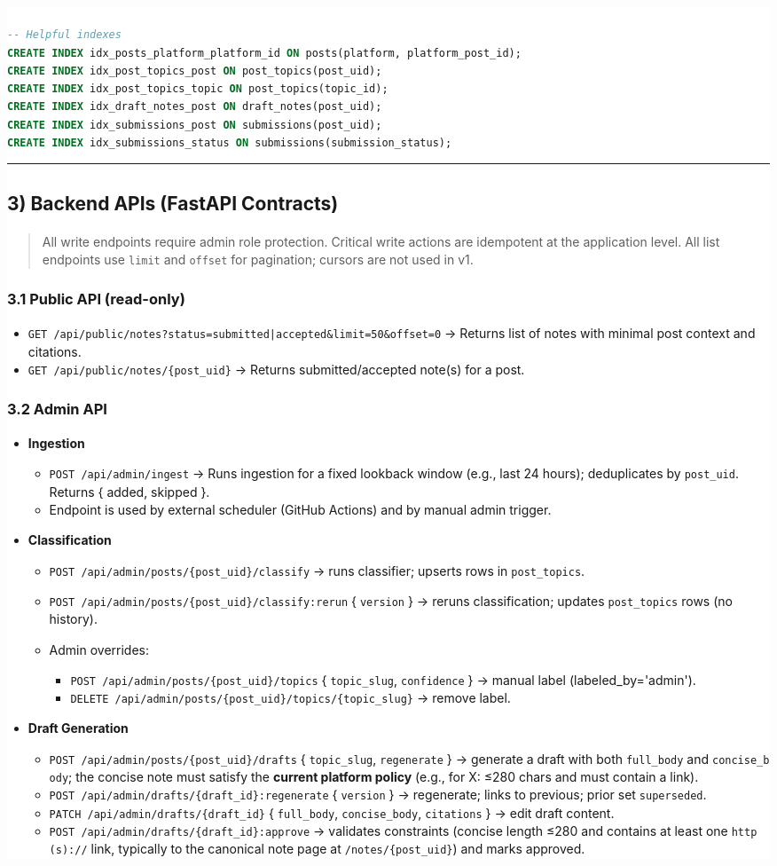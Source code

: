 ```sql

-- Helpful indexes
CREATE INDEX idx_posts_platform_platform_id ON posts(platform, platform_post_id);
CREATE INDEX idx_post_topics_post ON post_topics(post_uid);
CREATE INDEX idx_post_topics_topic ON post_topics(topic_id);
CREATE INDEX idx_draft_notes_post ON draft_notes(post_uid);
CREATE INDEX idx_submissions_post ON submissions(post_uid);
CREATE INDEX idx_submissions_status ON submissions(submission_status);
```

---

## 3) Backend APIs (FastAPI Contracts)

> All write endpoints require admin role protection. Critical write actions are idempotent at the application level. All list endpoints use `limit` and `offset` for pagination; cursors are not used in v1.

### 3.1 Public API (read-only)

- `GET /api/public/notes?status=submitted|accepted&limit=50&offset=0` → Returns list of notes with minimal post context and citations.
- `GET /api/public/notes/{post_uid}` → Returns submitted/accepted note(s) for a post.

### 3.2 Admin API

- **Ingestion**

  - `POST /api/admin/ingest` → Runs ingestion for a fixed lookback window (e.g., last 24 hours); deduplicates by `post_uid`. Returns { added, skipped }.
  - Endpoint is used by external scheduler (GitHub Actions) and by manual admin trigger.

- **Classification**

  - `POST /api/admin/posts/{post_uid}/classify` → runs classifier; upserts rows in `post_topics`.
  - `POST /api/admin/posts/{post_uid}/classify:rerun` { `version` } → reruns classification; updates `post_topics` rows (no history).
  - Admin overrides:

    - `POST /api/admin/posts/{post_uid}/topics` { `topic_slug`, `confidence` } → manual label (labeled_by='admin').
    - `DELETE /api/admin/posts/{post_uid}/topics/{topic_slug}` → remove label.

- **Draft Generation**

  - `POST /api/admin/posts/{post_uid}/drafts` { `topic_slug`, `regenerate` } → generate a draft with both `full_body` and `concise_body`; the concise note must satisfy the **current platform policy** (e.g., for X: ≤280 chars and must contain a link).
  - `POST /api/admin/drafts/{draft_id}:regenerate` { `version` } → regenerate; links to previous; prior set `superseded`.
  - `PATCH /api/admin/drafts/{draft_id}` { `full_body`, `concise_body`, `citations` } → edit draft content.
  - `POST /api/admin/drafts/{draft_id}:approve` → validates constraints (concise length ≤280 and contains at least one `http(s)://` link, typically to the canonical note page at `/notes/{post_uid}`) and marks approved.
